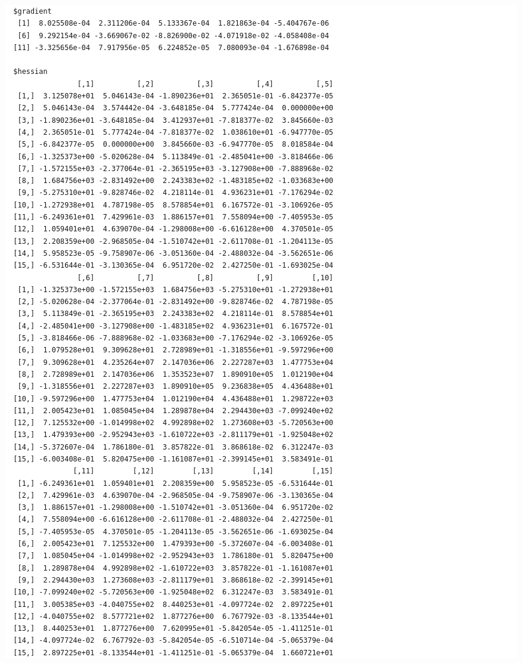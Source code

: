       
      $gradient
       [1]  8.025508e-04  2.311206e-04  5.133367e-04  1.821863e-04 -5.404767e-06
       [6]  9.292154e-04 -3.669067e-02 -8.826900e-02 -4.071918e-02 -4.058408e-04
      [11] -3.325656e-04  7.917956e-05  6.224852e-05  7.080093e-04 -1.676898e-04
      
      $hessian
                     [,1]          [,2]          [,3]          [,4]          [,5]
       [1,]  3.125078e+01  5.046143e-04 -1.890236e+01  2.365051e-01 -6.842377e-05
       [2,]  5.046143e-04  3.574442e-04 -3.648185e-04  5.777424e-04  0.000000e+00
       [3,] -1.890236e+01 -3.648185e-04  3.412937e+01 -7.818377e-02  3.845660e-03
       [4,]  2.365051e-01  5.777424e-04 -7.818377e-02  1.038610e+01 -6.947770e-05
       [5,] -6.842377e-05  0.000000e+00  3.845660e-03 -6.947770e-05  8.018584e-04
       [6,] -1.325373e+00 -5.020628e-04  5.113849e-01 -2.485041e+00 -3.818466e-06
       [7,] -1.572155e+03 -2.377064e-01 -2.365195e+03 -3.127908e+00 -7.888968e-02
       [8,]  1.684756e+03 -2.831492e+00  2.243383e+02 -1.483185e+02 -1.033683e+00
       [9,] -5.275310e+01 -9.828746e-02  4.218114e-01  4.936231e+01 -7.176294e-02
      [10,] -1.272938e+01  4.787198e-05  8.578854e+01  6.167572e-01 -3.106926e-05
      [11,] -6.249361e+01  7.429961e-03  1.886157e+01  7.558094e+00 -7.405953e-05
      [12,]  1.059401e+01  4.639070e-04 -1.298008e+00 -6.616128e+00  4.370501e-05
      [13,]  2.208359e+00 -2.968505e-04 -1.510742e+01 -2.611708e-01 -1.204113e-05
      [14,]  5.958523e-05 -9.758907e-06 -3.051360e-04 -2.488032e-04 -3.562651e-06
      [15,] -6.531644e-01 -3.130365e-04  6.951720e-02  2.427250e-01 -1.693025e-04
                     [,6]          [,7]          [,8]          [,9]         [,10]
       [1,] -1.325373e+00 -1.572155e+03  1.684756e+03 -5.275310e+01 -1.272938e+01
       [2,] -5.020628e-04 -2.377064e-01 -2.831492e+00 -9.828746e-02  4.787198e-05
       [3,]  5.113849e-01 -2.365195e+03  2.243383e+02  4.218114e-01  8.578854e+01
       [4,] -2.485041e+00 -3.127908e+00 -1.483185e+02  4.936231e+01  6.167572e-01
       [5,] -3.818466e-06 -7.888968e-02 -1.033683e+00 -7.176294e-02 -3.106926e-05
       [6,]  1.079528e+01  9.309628e+01  2.728989e+01 -1.318556e+01 -9.597296e+00
       [7,]  9.309628e+01  4.235264e+07  2.147036e+06  2.227287e+03  1.477753e+04
       [8,]  2.728989e+01  2.147036e+06  1.353523e+07  1.890910e+05  1.012190e+04
       [9,] -1.318556e+01  2.227287e+03  1.890910e+05  9.236838e+05  4.436488e+01
      [10,] -9.597296e+00  1.477753e+04  1.012190e+04  4.436488e+01  1.298722e+03
      [11,]  2.005423e+01  1.085045e+04  1.289878e+04  2.294430e+03 -7.099240e+02
      [12,]  7.125532e+00 -1.014998e+02  4.992898e+02  1.273608e+03 -5.720563e+00
      [13,]  1.479393e+00 -2.952943e+03 -1.610722e+03 -2.811179e+01 -1.925048e+02
      [14,] -5.372607e-04  1.786180e-01  3.857822e-01  3.868618e-02  6.312247e-03
      [15,] -6.003408e-01  5.820475e+00 -1.161087e+01 -2.399145e+01  3.583491e-01
                    [,11]         [,12]         [,13]         [,14]         [,15]
       [1,] -6.249361e+01  1.059401e+01  2.208359e+00  5.958523e-05 -6.531644e-01
       [2,]  7.429961e-03  4.639070e-04 -2.968505e-04 -9.758907e-06 -3.130365e-04
       [3,]  1.886157e+01 -1.298008e+00 -1.510742e+01 -3.051360e-04  6.951720e-02
       [4,]  7.558094e+00 -6.616128e+00 -2.611708e-01 -2.488032e-04  2.427250e-01
       [5,] -7.405953e-05  4.370501e-05 -1.204113e-05 -3.562651e-06 -1.693025e-04
       [6,]  2.005423e+01  7.125532e+00  1.479393e+00 -5.372607e-04 -6.003408e-01
       [7,]  1.085045e+04 -1.014998e+02 -2.952943e+03  1.786180e-01  5.820475e+00
       [8,]  1.289878e+04  4.992898e+02 -1.610722e+03  3.857822e-01 -1.161087e+01
       [9,]  2.294430e+03  1.273608e+03 -2.811179e+01  3.868618e-02 -2.399145e+01
      [10,] -7.099240e+02 -5.720563e+00 -1.925048e+02  6.312247e-03  3.583491e-01
      [11,]  3.005385e+03 -4.040755e+02  8.440253e+01 -4.097724e-02  2.897225e+01
      [12,] -4.040755e+02  8.577721e+02  1.877276e+00  6.767792e-03 -8.133544e+01
      [13,]  8.440253e+01  1.877276e+00  7.620995e+01 -5.842054e-05 -1.411251e-01
      [14,] -4.097724e-02  6.767792e-03 -5.842054e-05 -6.510714e-04 -5.065379e-04
      [15,]  2.897225e+01 -8.133544e+01 -1.411251e-01 -5.065379e-04  1.660721e+01
      